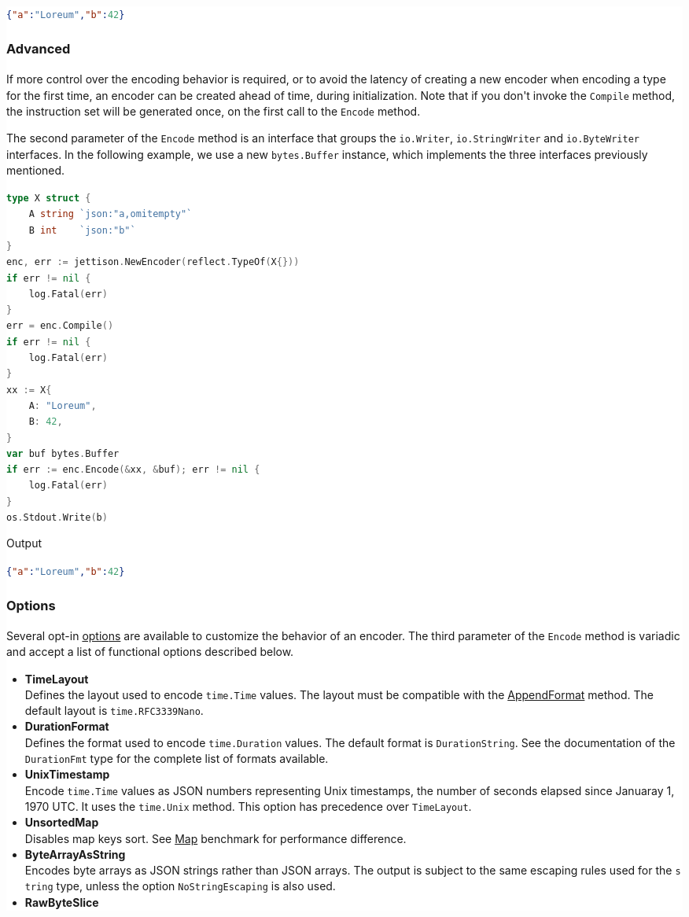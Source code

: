 ```json
{"a":"Loreum","b":42}
```

### Advanced

If more control over the encoding behavior is required, or to avoid the latency of creating a new encoder when encoding a type for the first time, an encoder can be created ahead of time, during initialization. Note that if you don't invoke the `Compile` method, the instruction set will be generated once, on the first call to the `Encode` method.

The second parameter of the `Encode` method is an interface that groups the `io.Writer`, `io.StringWriter` and `io.ByteWriter` interfaces. In the following example, we use a new `bytes.Buffer` instance, which implements the three interfaces previously mentioned.

```go
type X struct {
    A string `json:"a,omitempty"`
    B int    `json:"b"`
}
enc, err := jettison.NewEncoder(reflect.TypeOf(X{}))
if err != nil {
    log.Fatal(err)
}
err = enc.Compile()
if err != nil {
    log.Fatal(err)
}
xx := X{
    A: "Loreum",
    B: 42,
}
var buf bytes.Buffer
if err := enc.Encode(&xx, &buf); err != nil {
    log.Fatal(err)
}
os.Stdout.Write(b)
```
Output
```json
{"a":"Loreum","b":42}
```

### Options

Several opt-in [options](https://godoc.org/github.com/wI2L/jettison#Option) are available to customize the behavior of an encoder. The third parameter of the `Encode` method is variadic and accept a list of functional options described below.

- **TimeLayout**   
Defines the layout used to encode `time.Time` values. The layout must be compatible with the [AppendFormat](https://golang.org/pkg/time/#Time.AppendFormat) method. The default layout is `time.RFC3339Nano`.
- **DurationFormat**   
Defines the format used to encode `time.Duration` values. The default format is `DurationString`. See the documentation of the `DurationFmt` type for the complete list of formats available.
- **UnixTimestamp**   
Encode `time.Time` values as JSON numbers representing Unix timestamps, the number of seconds elapsed since Januaray 1, 1970 UTC. It uses the `time.Unix` method. This option has precedence over `TimeLayout`.
- **UnsortedMap**   
Disables map keys sort. See [Map](#map) benchmark for performance difference.
- **ByteArrayAsString**   
Encodes byte arrays as JSON strings rather than JSON arrays. The output is subject to the same escaping rules used for the `string` type, unless the option `NoStringEscaping` is also used.
- **RawByteSlice**   